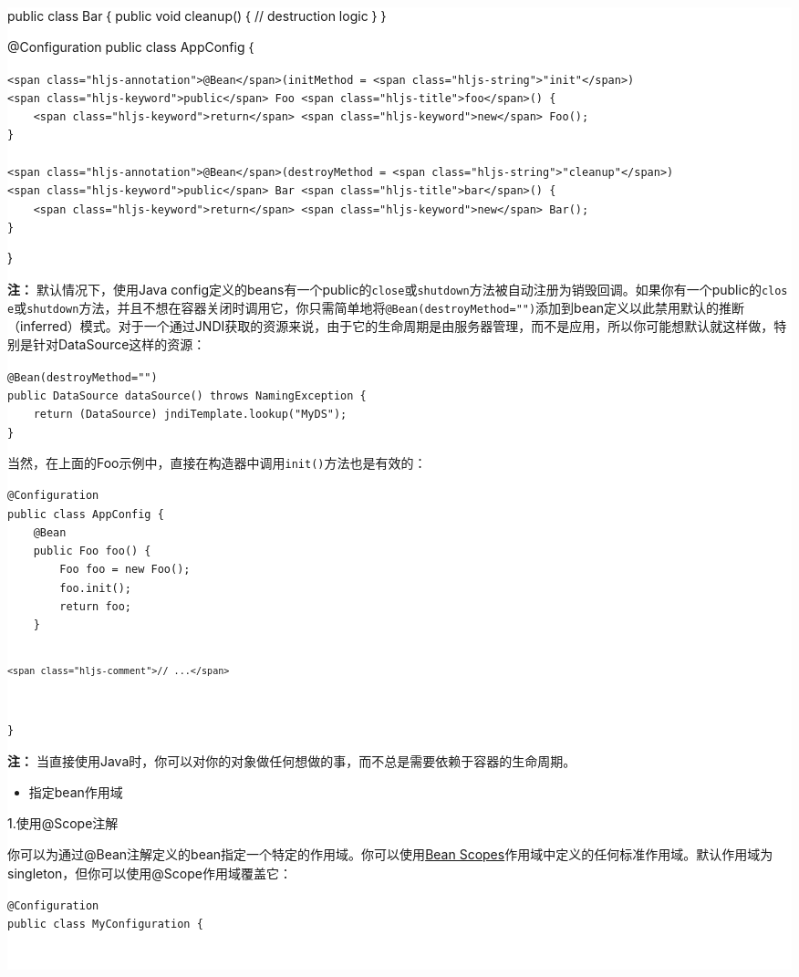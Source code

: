<span class="hljs-keyword">public</span> <span class="hljs-class"><span class="hljs-keyword">class</span> <span class="hljs-title">Bar</span> {</span>
    <span class="hljs-keyword">public</span> <span class="hljs-keyword">void</span> <span class="hljs-title">cleanup</span>() {
        <span class="hljs-comment">// destruction logic</span>
    }
}

<span class="hljs-annotation">@Configuration</span>
<span class="hljs-keyword">public</span> <span class="hljs-class"><span class="hljs-keyword">class</span> <span class="hljs-title">AppConfig</span> {</span>

    <span class="hljs-annotation">@Bean</span>(initMethod = <span class="hljs-string">"init"</span>)
    <span class="hljs-keyword">public</span> Foo <span class="hljs-title">foo</span>() {
        <span class="hljs-keyword">return</span> <span class="hljs-keyword">new</span> Foo();
    }

    <span class="hljs-annotation">@Bean</span>(destroyMethod = <span class="hljs-string">"cleanup"</span>)
    <span class="hljs-keyword">public</span> Bar <span class="hljs-title">bar</span>() {
        <span class="hljs-keyword">return</span> <span class="hljs-keyword">new</span> Bar();
    }

}</code></pre> 
 <p><strong>注：</strong> 默认情况下，使用Java config定义的beans有一个public的<code>close</code>或<code>shutdown</code>方法被自动注册为销毁回调。如果你有一个public的<code>close</code>或<code>shutdown</code>方法，并且不想在容器关闭时调用它，你只需简单地将<code>@Bean(destroyMethod="")</code>添加到bean定义以此禁用默认的推断（inferred）模式。对于一个通过JNDI获取的资源来说，由于它的生命周期是由服务器管理，而不是应用，所以你可能想默认就这样做，特别是针对DataSource这样的资源：</p> 
 <pre class="prettyprint"><code class="language-java hljs "><span class="hljs-annotation">@Bean</span>(destroyMethod=<span class="hljs-string">""</span>)
<span class="hljs-keyword">public</span> DataSource <span class="hljs-title">dataSource</span>() <span class="hljs-keyword">throws</span> NamingException {
    <span class="hljs-keyword">return</span> (DataSource) jndiTemplate.lookup(<span class="hljs-string">"MyDS"</span>);
}</code></pre> 
 <p>当然，在上面的Foo示例中，直接在构造器中调用<code>init()</code>方法也是有效的：</p> 
 <pre class="prettyprint"><code class="language-java hljs "><span class="hljs-annotation">@Configuration</span>
<span class="hljs-keyword">public</span> <span class="hljs-class"><span class="hljs-keyword">class</span> <span class="hljs-title">AppConfig</span> {</span>
    <span class="hljs-annotation">@Bean</span>
    <span class="hljs-keyword">public</span> Foo <span class="hljs-title">foo</span>() {
        Foo foo = <span class="hljs-keyword">new</span> Foo();
        foo.init();
        <span class="hljs-keyword">return</span> foo;
    }

    <span class="hljs-comment">// ...</span>

}</code></pre> 
 <p><strong>注：</strong> 当直接使用Java时，你可以对你的对象做任何想做的事，而不总是需要依赖于容器的生命周期。</p> 
 <ul> 
  <li>指定bean作用域</li> 
 </ul> 
 <p>1.使用@Scope注解</p> 
 <p>你可以为通过@Bean注解定义的bean指定一个特定的作用域。你可以使用<a href="http://docs.spring.io/spring/docs/4.2.0.RC1/spring-framework-reference/htmlsingle/#beans-factory-scopes">Bean Scopes</a>作用域中定义的任何标准作用域。默认作用域为singleton，但你可以使用@Scope作用域覆盖它：</p> 
 <pre class="prettyprint"><code class="language-java hljs "><span class="hljs-annotation">@Configuration</span>
<span class="hljs-keyword">public</span> <span class="hljs-class"><span class="hljs-keyword">class</span> <span class="hljs-title">MyConfiguration</span> {</span>
